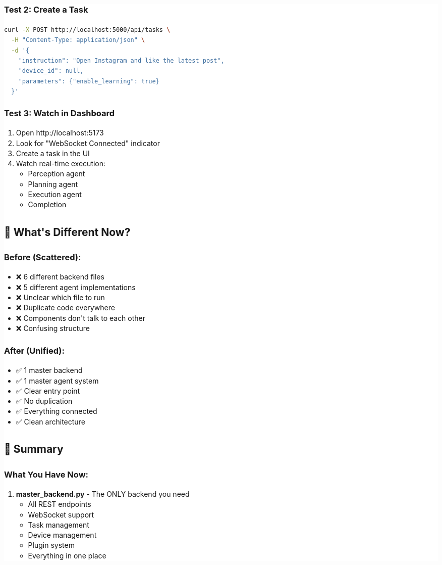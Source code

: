 ### Test 2: Create a Task

```bash
curl -X POST http://localhost:5000/api/tasks \
  -H "Content-Type: application/json" \
  -d '{
    "instruction": "Open Instagram and like the latest post",
    "device_id": null,
    "parameters": {"enable_learning": true}
  }'
```

### Test 3: Watch in Dashboard

1. Open http://localhost:5173
2. Look for "WebSocket Connected" indicator
3. Create a task in the UI
4. Watch real-time execution:
   - Perception agent
   - Planning agent
   - Execution agent
   - Completion

## 📝 What's Different Now?

### Before (Scattered):
- ❌ 6 different backend files
- ❌ 5 different agent implementations
- ❌ Unclear which file to run
- ❌ Duplicate code everywhere
- ❌ Components don't talk to each other
- ❌ Confusing structure

### After (Unified):
- ✅ 1 master backend
- ✅ 1 master agent system
- ✅ Clear entry point
- ✅ No duplication
- ✅ Everything connected
- ✅ Clean architecture

## 🎯 Summary

### What You Have Now:

1. **master_backend.py** - The ONLY backend you need
   - All REST endpoints
   - WebSocket support
   - Task management
   - Device management
   - Plugin system
   - Everything in one place

